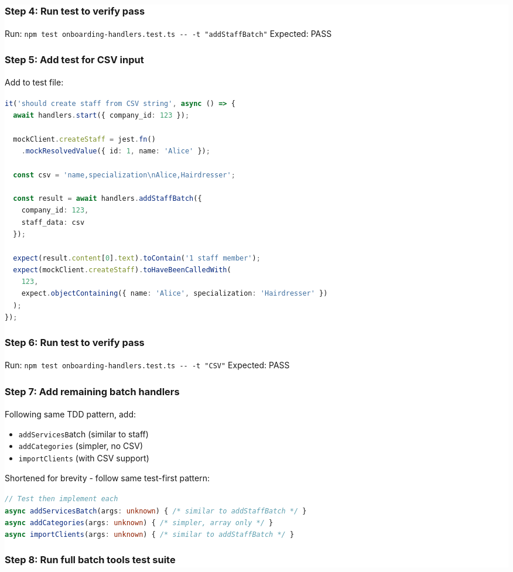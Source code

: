 ### Step 4: Run test to verify pass

Run: `npm test onboarding-handlers.test.ts -- -t "addStaffBatch"`
Expected: PASS

### Step 5: Add test for CSV input

Add to test file:

```typescript
it('should create staff from CSV string', async () => {
  await handlers.start({ company_id: 123 });

  mockClient.createStaff = jest.fn()
    .mockResolvedValue({ id: 1, name: 'Alice' });

  const csv = 'name,specialization\nAlice,Hairdresser';

  const result = await handlers.addStaffBatch({
    company_id: 123,
    staff_data: csv
  });

  expect(result.content[0].text).toContain('1 staff member');
  expect(mockClient.createStaff).toHaveBeenCalledWith(
    123,
    expect.objectContaining({ name: 'Alice', specialization: 'Hairdresser' })
  );
});
```

### Step 6: Run test to verify pass

Run: `npm test onboarding-handlers.test.ts -- -t "CSV"`
Expected: PASS

### Step 7: Add remaining batch handlers

Following same TDD pattern, add:
- `addServicesB`atch (similar to staff)
- `addCategories` (simpler, no CSV)
- `importClients` (with CSV support)

Shortened for brevity - follow same test-first pattern:

```typescript
// Test then implement each
async addServicesBatch(args: unknown) { /* similar to addStaffBatch */ }
async addCategories(args: unknown) { /* simpler, array only */ }
async importClients(args: unknown) { /* similar to addStaffBatch */ }
```

### Step 8: Run full batch tools test suite


  [key: string]: string;
  [key: string]: unknown;